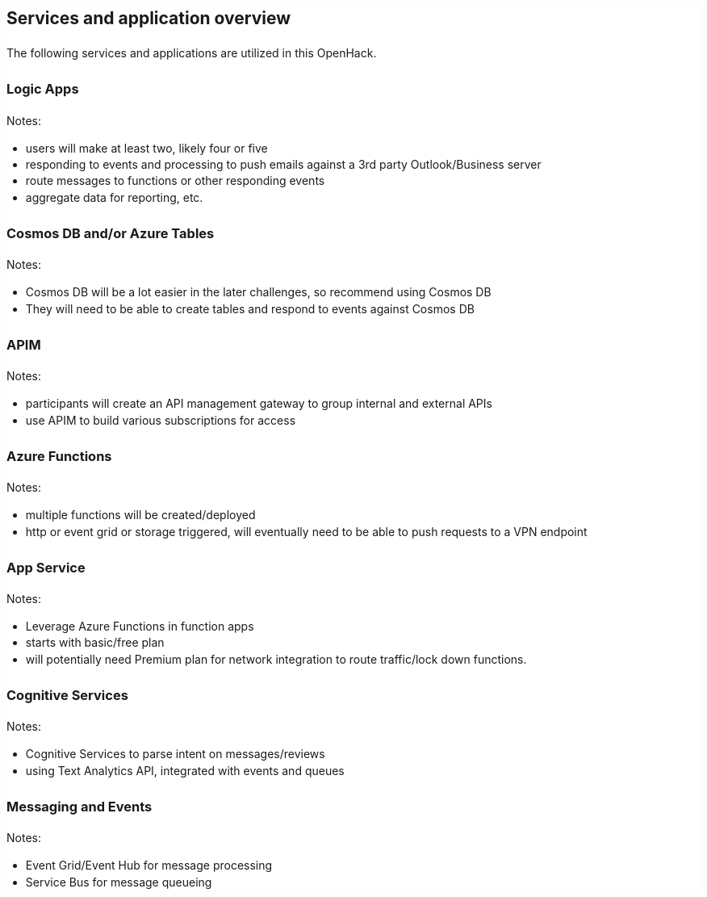 ## Services and application overview  

The following services and applications are utilized in this OpenHack.

### Logic Apps  

Notes:  

* users will make at least two, likely four or five  
* responding to events and processing to push emails against a 3rd party Outlook/Business server  
* route messages to functions or other responding events  
* aggregate data for reporting, etc.  

### Cosmos DB and/or Azure Tables  

Notes:  

* Cosmos DB will be a lot easier in the later challenges, so recommend using Cosmos DB
* They will need to be able to create tables and respond to events against Cosmos DB

### APIM

Notes:  

* participants will create an API management gateway to group internal and external APIs  
* use APIM to build various subscriptions for access

### Azure Functions

Notes:

* multiple functions will be created/deployed
* http or event grid or storage triggered, will eventually need to be able to push requests to a VPN endpoint

### App Service

Notes:  

* Leverage Azure Functions in function apps
* starts with basic/free plan
* will potentially need Premium plan for network integration to route traffic/lock down functions.

### Cognitive Services  

Notes:

* Cognitive Services to parse intent on messages/reviews  
* using Text Analytics API, integrated with events and queues  

### Messaging and Events

Notes:  

* Event Grid/Event Hub for message processing  
* Service Bus for message queueing  
